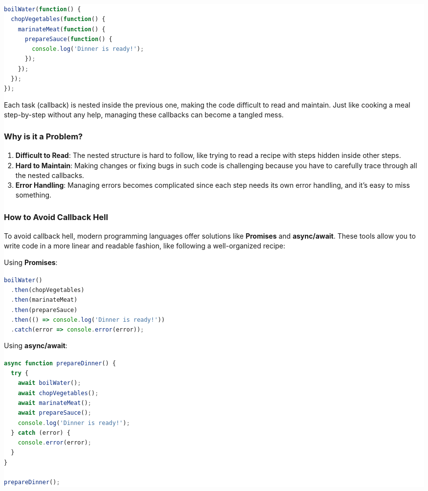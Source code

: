 ```javascript
boilWater(function() {
  chopVegetables(function() {
    marinateMeat(function() {
      prepareSauce(function() {
        console.log('Dinner is ready!');
      });
    });
  });
});
```

Each task (callback) is nested inside the previous one, making the code difficult to read and maintain. Just like cooking a meal step-by-step without any help, managing these callbacks can become a tangled mess.

### Why is it a Problem?

1. **Difficult to Read**: The nested structure is hard to follow, like trying to read a recipe with steps hidden inside other steps.
2. **Hard to Maintain**: Making changes or fixing bugs in such code is challenging because you have to carefully trace through all the nested callbacks.
3. **Error Handling**: Managing errors becomes complicated since each step needs its own error handling, and it’s easy to miss something.

### How to Avoid Callback Hell

To avoid callback hell, modern programming languages offer solutions like **Promises** and **async/await**. These tools allow you to write code in a more linear and readable fashion, like following a well-organized recipe:

Using **Promises**:
```javascript
boilWater()
  .then(chopVegetables)
  .then(marinateMeat)
  .then(prepareSauce)
  .then(() => console.log('Dinner is ready!'))
  .catch(error => console.error(error));
```

Using **async/await**:
```javascript
async function prepareDinner() {
  try {
    await boilWater();
    await chopVegetables();
    await marinateMeat();
    await prepareSauce();
    console.log('Dinner is ready!');
  } catch (error) {
    console.error(error);
  }
}

prepareDinner();
```
